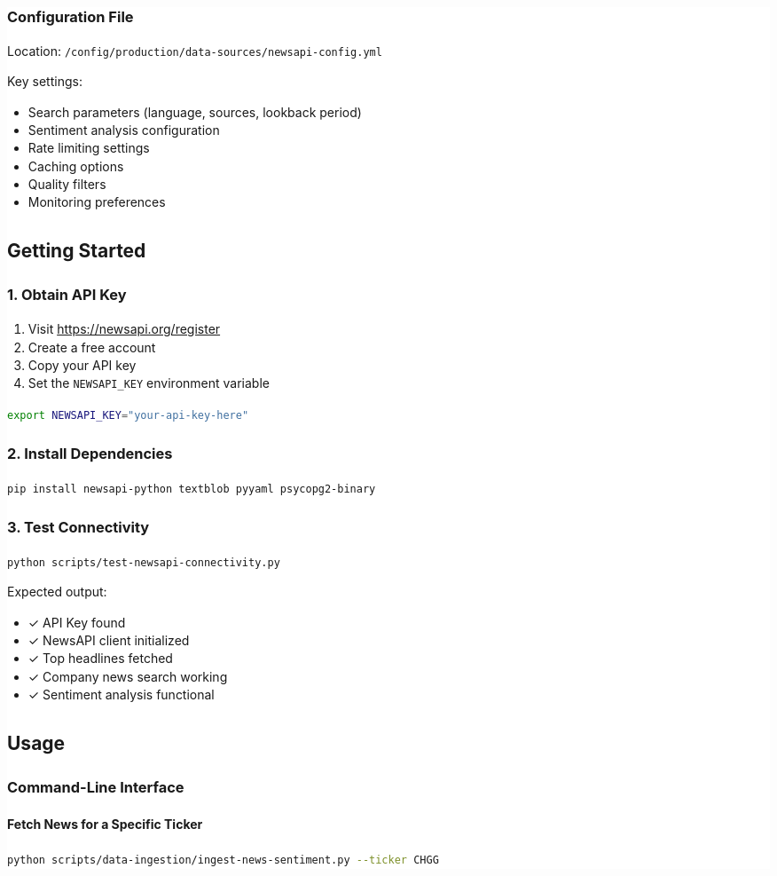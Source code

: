 ### Configuration File

Location: `/config/production/data-sources/newsapi-config.yml`

Key settings:
- Search parameters (language, sources, lookback period)
- Sentiment analysis configuration
- Rate limiting settings
- Caching options
- Quality filters
- Monitoring preferences

## Getting Started

### 1. Obtain API Key

1. Visit https://newsapi.org/register
2. Create a free account
3. Copy your API key
4. Set the `NEWSAPI_KEY` environment variable

```bash
export NEWSAPI_KEY="your-api-key-here"
```

### 2. Install Dependencies

```bash
pip install newsapi-python textblob pyyaml psycopg2-binary
```

### 3. Test Connectivity

```bash
python scripts/test-newsapi-connectivity.py
```

Expected output:
- ✓ API Key found
- ✓ NewsAPI client initialized
- ✓ Top headlines fetched
- ✓ Company news search working
- ✓ Sentiment analysis functional

## Usage

### Command-Line Interface

#### Fetch News for a Specific Ticker

```bash
python scripts/data-ingestion/ingest-news-sentiment.py --ticker CHGG
```
